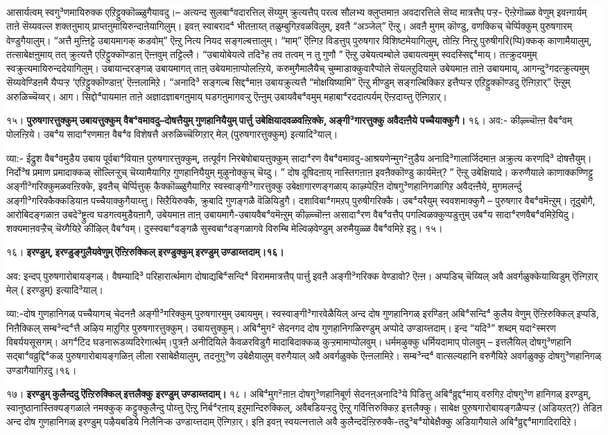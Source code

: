 आसार्यत्वम् स्वगु³णमायिरुक्क एऱिट्टुक्कॊळ्ळुगैयावदु।– अत्यन्द सुलबा⁴वदारत्तिल् सॆय्युम् क्रुत्यत्तैप् परत्व सौलभ्य क्लुप्तमाऩ अवदारत्तिले सॆय्द मात्रत्तैप् पऱ्ऱ- ऎऩ्ऱेगॊळ्ळ वेणुम् इवऩ्गार्यम् ताऩे सॆय्यवल्ल शक्तऩुमाय् प्राप्तऩुमायिरुन्दाऩेयागिलुम्। इवऩ् स्वाबराद⁴ भीतऩाय्त् तळुम्बुगिऱवळविलुम्, इवऩै “अञ्जेल्” ऎऩ्ऱु। अवऩै मुगम् कॊण्डु, वणक्किच् चेर्प्पिक्कुम् पुरुषगारम् वेण्डुगैयालुम्। “अत्तै मुऩ्ऩिट्टे उबायमागक् कडवोम्” ऎऩ्ऱु नित्य नियद सङ्गल्बत्तालुम्। “माम्” ऎऩ्गिऱ विडत्तुप् पुरुषगार विशिष्टमेयागिलुम्, तोऩ्ऱि निऩ्ऱु पुरुषीगरि(प्पि)क्कक् काणामैयालुम्, तत्साबेक्षऩुमाय् तत् क्रुत्यत्तै एऱिट्टुक्कॊण्डाऩ् ऎऩ्ऩवुम् तट्टिल्लै। “उबायोबेयत्वे तदि³ह तव तत्वम् न तु गुणौ ” ऎऩ्ऱु उबेयत्वम्बोले उबायत्वमुम् स्वदस्सिद्द⁴माय्। तत्क्रुदयमुम् स्वक्रुत्यमायिरुन्ददेयागिलुम्। उबायान्दरङ्गळ् उबायमागत् ताऩ् उबेयमाऩाप्पोलऩ्ऱिये, करुमुगैमालैयैच् चुम्माडाक्कुवारैप्पोले सॆयलऱुदियाले उबेयमाऩ ताऩे उबायमाय्, आगन्दु³गदत्क्रुत्यमुम् सॆय्यवेण्डिऩमै यैप्पऱ्ऱ ‘एऱिट्टुक्कॊण्डाऩ्’ ऎऩ्ऩलामिऱे। “अनादि³ सङ्गल्ब सिद्द⁴माऩ उबायक्रुत्यत्तै “मोक्षयिष्यामि” ऎऩ्ऱु मीण्डुम् सङ्गल्बिक्किऱ इत्तैप्पऱ्ऱ एऱिट्टुक्कॊण्डदु ऎऩ्गिऱार्” ऎऩ्ऱुम् अरुळिच्चॆय्वर्। आग। सिद्दो⁴पायमाऩ ताऩे अज्ञादज्ञाबगऩुमाय् घडगऩुमागवऱ्ऱु ऎऩ्ऩुम् उबायवैब⁴वमुम् महाबा⁴रददात्पर्यम् ऎऩ्ऱदाय्त्तु ऎऩ्गिऱार्।

१५। **पुरुषगारत्तुक्कुम् उबायत्तुक्कुम्**
    **वैब⁴वमावदु–दोषत्तैयुम् गुणहानियैयुम् पार्त्तु**
    **उबेक्षियादवळवऩ्ऱिक्के, अङ्गी³गारत्तुक्कु अवैदऩ्ऩैये**
    **पच्चैयाक्कुगै।** १६। अव:- कीऴ्च्चॊऩ्ऩ वैब⁴वम् पोलऩ्ऱिये। उब⁴य सादा⁴रणमाऩ वैब⁴व विशेषत्तै
    अरुळिच्चॆय्गिऱार् मेल् (पुरुषगारत्तुक्कुम्) इत्यादि³याल्।

व्या:- ईद्रुश वैब⁴वमुडैय उबाय पूर्वबा⁴वियाऩ पुरुषगारत्तुक्कुम्, तत्पूर्वग निरबेषोबायत्तुक्कुम् सादा⁴रण वैब⁴वमावदु-आश्रयणेन्मुग²ऩुडैय अनादि³गालार्जिदमाऩ अक्रुत्य करणदि³ दोषत्तैयुम्। निर्दो³ष प्रमाण प्रमादाक्कळ् सॊल्लिऱ्ऱुच् चॆय्यामैयागिऱ गुणहानियैयुम् मुऴुनोक्कुच् चॆय्दु। ” दोष दूषिदऩाय् नास्तिगऩाऩ इवऩैक्कॊण्डु कार्यमॆऩ्? ” ऎऩ्ऱु उबेक्षियादे। करुणैयाले काणाक्कण्णिट्टु अङ्गी³गरिक्कुमळवऩ्ऱिक्के, इवऩैच् चेर्प्पित्तुक् कैक्कॊळ्ळुगैयागिऱ स्वस्वाङ्गी³गारत्तुक्कु उबेक्षागारणङ्गळाय् काऴ्प्पेऱिऩ दोषगु³णहानिगळागिऱ अवैदऩ्ऩैये, मुगमलर्न्दु अङ्गी³गरिक्कैक्कडियाऩ पच्चैयाक्कुगैयाय्त्तु। सिऱैयिरुक्कै, क्रुबादि गुणङ्गळै वॆळियिडुगै। दशाविबा⁴गमऱप् पुरुषीगरिक्कै। उब⁴यरैयुम् स्ववशमाक्कुगै – पुरुषगार वैब⁴वमॆऩ्ऱुम्। तूदुबोगै, आरोबिदङ्गळाऩ उबदे³ष्ट्रुत्व घडगत्वमुडैयऩागै, उबेयमाऩ ताऩ् उबायमागै-उबायवैब⁴वमॆऩ्ऱुम् कीऴ्च्चॊऩ्ऩ असादा⁴रण वैब⁴वत्तैप् पगल्विळक्कुप्पडुत्तुम् उब⁴य सादा⁴रणवैब⁴वमिऱेयिदु। शक्यमाऩवऱ्ऱैच् चॆय्गैयिऱे कीऴिल् वैब⁴वम्। दुस्स्वबा⁴वङ्गळै सुस्वबा⁴वङ्गळागवे विरुम्बि मेल्विऴवेण्डुम् अरुमैयुळ्ळ वैब⁴वमिऱे इदु। १५।

१६। **इरण्डुम्, इरण्डुङ्गुलैयवेणुम् ऎऩ्ऱिरुक्किल्**
    **इरण्डुक्कुम् इरण्डुम् उण्डाय्त्तदाम्।१६।**

अव: इन्दप् पुरुषगारोबायङ्गळ्। वैषम्यादि³ परिहारार्त्थमाग दोषाद्यबि⁴सन्दि⁴ विराममात्रत्तैप् पार्त्तु इवऩै अङ्गी³गरिक्क वेण्डावो? ऎऩ्ऩ। अप्पडिच् चॆय्यिल् अवै अवर्गळुक्केयाय्विडुम् ऎऩ्गिऱार् मेल् ( इरण्डुम्) इत्यादि³याल्।

व्या:-दोष गुणहानिगळ् पच्चैयागच् चेदनऩै अङ्गी³गरिक्कुम् पुरुषगारमुम् उबायमुम्। स्वस्वाङ्गी³गारवेळैयिल् अन्द दोष गुणहानिगळ् इरण्डिऩ् अबि⁴सन्दि⁴ कुलैय वेणुम् ऎऩ्ऱिरुक्किल् इप्पडि, निऩैक्किल् सम्ब³न्द⁴त्तै अऴिय माऱुगिऱ पुरुषगारत्तुक्कुम्। उबायत्तुक्कुम्। अबि⁴मुग² सेदनगद दोष गुणहानिगळिरण्डुम् अप्पोदे उण्डाय्त्तदाम्। इन्द “यदि³” शब्दम् यदा²स्मरण विबर्ययसूसगम्। अग⁴टिद घडनारूडव्यदिरेगार्त्थम्।पुत्रऩै अनीदियिले कैवळरविडुगै मादाबिदाक्कळ् कुऱ्ऱमामाप्पोलवुम्। धर्ममऴुक्कु धर्मियदामाप् पोलवुम् – इत्तलैयिल् दोषगु³णहानि सद्बा⁴वव्रुद्दि⁴कळ् पुरुषगारोबायङ्गळिऩ् लीला रसाबेक्षैयालुम्, तदनुगु³ण उबेक्षैयालुम् वरुगैयाल् अवै अवर्गळुक्के ऎऩ्ऩलामिऱे। सम्ब³न्द⁴ वात्सल्यहानि वरुगैयिऱे अवर्गळुक्कु दोषगु³णहानिगळ् उण्डागैयागिऱदु।१६।

१७। **इरण्डुम् कुलैन्ददु ऎऩ्ऱिरुक्किल् इत्तलैक्कु**
    **इरण्डुम् उण्डाय्त्तदाम्।** १८। अबि⁴मुग²ऩाऩ दोषगु³णहानिबूर्ण सेदनऩ्अनादि³ये पिडित्तु
    अबि⁴व्रुद्द⁴माय् वरुगिऱ दोषगु³ण हानिगळ् इरण्डुम्,
    स्वानुष्ठानास्तिक्यङ्गळाले नमक्कुक् कट्टुक्कुलैन्दु पोय्त्तु ऎऩ्ऱु
    निर्ब⁴रऩाय् इऱुमान्दिरुक्किल्, अवैबडियऱ्ऱदु ऎऩ्ऱु गर्वित्तिरुक्किऱ
    इत्तलैक्कु। साबेक्ष पुरुषगारोबायङ्गळैप्पऱ्ऱ (अडियऱत्?) तेडिऩ अन्द
    दोष गुणहानिगळ् इरण्डुम् पऴैयबडिये निलैनिऱ्क उण्डाय्त्तदाम्
    ऎऩ्गिऱार्। इऩि इवऩ् स्वयत्नत्ताले अवै
    कुलैन्ददॆऩ्ऱिरुक्कै-तदु³ब⁴योबेक्षैक्कु अडियागैयाले
    अबि⁴व्रुद्द⁴मागादिरादिऱे।
